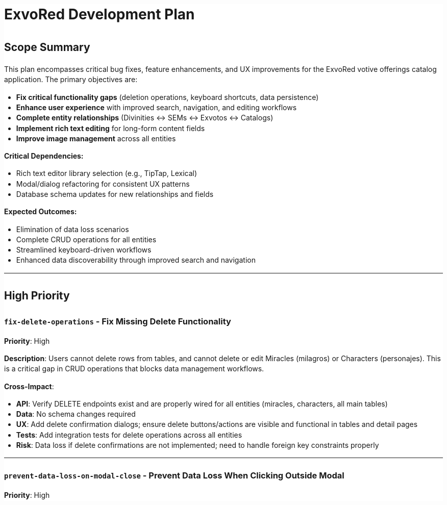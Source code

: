 # ExvoRed Development Plan

## Scope Summary

This plan encompasses critical bug fixes, feature enhancements, and UX improvements for the ExvoRed votive offerings catalog application. The primary objectives are:

- **Fix critical functionality gaps** (deletion operations, keyboard shortcuts, data persistence)
- **Enhance user experience** with improved search, navigation, and editing workflows
- **Complete entity relationships** (Divinities ↔ SEMs ↔ Exvotos ↔ Catalogs)
- **Implement rich text editing** for long-form content fields
- **Improve image management** across all entities

**Critical Dependencies:**
- Rich text editor library selection (e.g., TipTap, Lexical)
- Modal/dialog refactoring for consistent UX patterns
- Database schema updates for new relationships and fields

**Expected Outcomes:**
- Elimination of data loss scenarios
- Complete CRUD operations for all entities
- Streamlined keyboard-driven workflows
- Enhanced data discoverability through improved search and navigation

---

## High Priority

### `fix-delete-operations` - Fix Missing Delete Functionality
**Priority**: High

**Description**: Users cannot delete rows from tables, and cannot delete or edit Miracles (milagros) or Characters (personajes). This is a critical gap in CRUD operations that blocks data management workflows.

**Cross-Impact**:
- **API**: Verify DELETE endpoints exist and are properly wired for all entities (miracles, characters, all main tables)
- **Data**: No schema changes required
- **UX**: Add delete confirmation dialogs; ensure delete buttons/actions are visible and functional in tables and detail pages
- **Tests**: Add integration tests for delete operations across all entities
- **Risk**: Data loss if delete confirmations are not implemented; need to handle foreign key constraints properly

---

### `prevent-data-loss-on-modal-close` - Prevent Data Loss When Clicking Outside Modal
**Priority**: High
